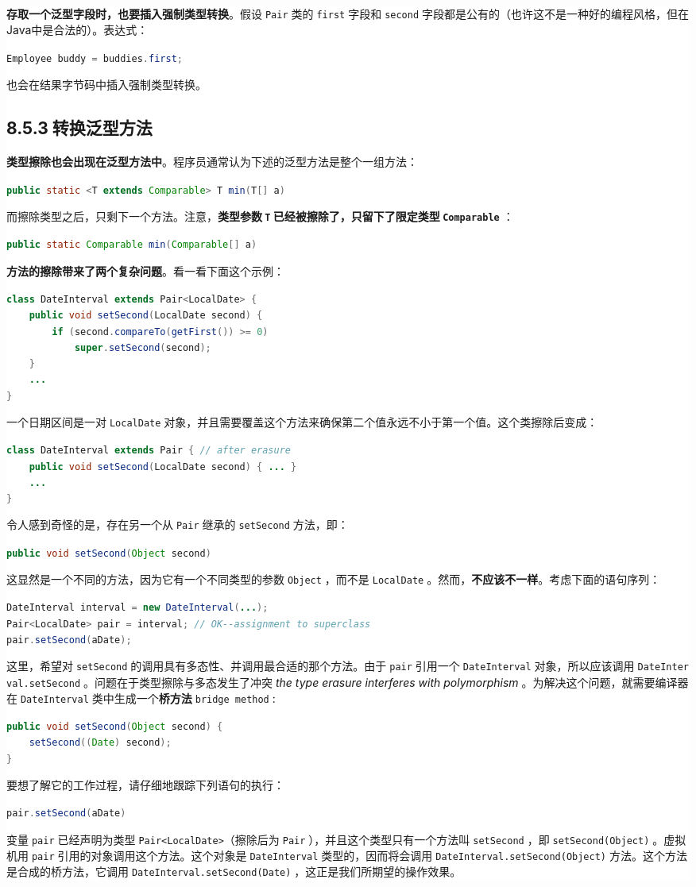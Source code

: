 **存取一个泛型字段时，也要插入强制类型转换**。假设 `Pair` 类的 `first` 字段和 `second` 字段都是公有的（也许这不是一种好的编程风格，但在Java中是合法的）。表达式：
```java
Employee buddy = buddies.first;
```
也会在结果字节码中插入强制类型转换。
## 8.5.3 转换泛型方法
**类型擦除也会出现在泛型方法中**。程序员通常认为下述的泛型方法是整个一组方法：
```java
public static <T extends Comparable> T min(T[] a)
```
而擦除类型之后，只剩下一个方法。注意，**类型参数 `T` 已经被擦除了，只留下了限定类型 `Comparable`** ：
```java
public static Comparable min(Comparable[] a)
```
**方法的擦除带来了两个复杂问题**。看一看下面这个示例：
```java
class DateInterval extends Pair<LocalDate> {
	public void setSecond(LocalDate second) {
		if (second.compareTo(getFirst()) >= 0)
			super.setSecond(second);
	}
	...
}
```
一个日期区间是一对 `LocalDate` 对象，并且需要覆盖这个方法来确保第二个值永远不小于第一个值。这个类擦除后变成：
```java
class DateInterval extends Pair { // after erasure
	public void setSecond(LocalDate second) { ... }
	...
}
``` 
令人感到奇怪的是，存在另一个从 `Pair` 继承的 `setSecond` 方法，即：
```java
public void setSecond(Object second)
```
这显然是一个不同的方法，因为它有一个不同类型的参数 `Object` ，而不是 `LocalDate` 。然而，**不应该不一样**。考虑下面的语句序列：
```java
DateInterval interval = new DateInterval(...);
Pair<LocalDate> pair = interval; // OK--assignment to superclass
pair.setSecond(aDate);
```
这里，希望对 `setSecond` 的调用具有多态性、并调用最合适的那个方法。由于 `pair` 引用一个 `DateInterval` 对象，所以应该调用 `DateInterval.setSecond` 。问题在于类型擦除与多态发生了冲突 *the type erasure interferes with polymorphism* 。为解决这个问题，就需要编译器在 `DateInterval` 类中生成一个**桥方法** `bridge method` :
```java
public void setSecond(Object second) { 
	setSecond((Date) second);
}
```
要想了解它的工作过程，请仔细地跟踪下列语句的执行：
```java
pair.setSecond(aDate)
```
变量 `pair` 已经声明为类型 `Pair<LocalDate>`（擦除后为 `Pair` ），并且这个类型只有一个方法叫 `setSecond` ，即 `setSecond(Object)` 。虚拟机用 `pair` 引用的对象调用这个方法。这个对象是 `DateInterval` 类型的，因而将会调用 `DateInterval.setSecond(Object)` 方法。这个方法是合成的桥方法，它调用 `DateInterval.setSecond(Date)` ，这正是我们所期望的操作效果。
